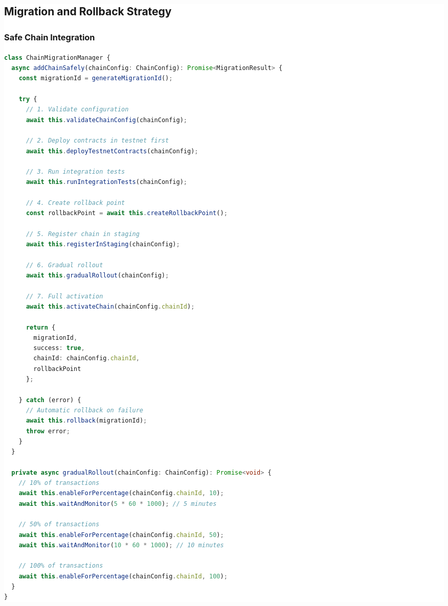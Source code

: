 ## Migration and Rollback Strategy

### Safe Chain Integration

```typescript
class ChainMigrationManager {
  async addChainSafely(chainConfig: ChainConfig): Promise<MigrationResult> {
    const migrationId = generateMigrationId();
    
    try {
      // 1. Validate configuration
      await this.validateChainConfig(chainConfig);
      
      // 2. Deploy contracts in testnet first
      await this.deployTestnetContracts(chainConfig);
      
      // 3. Run integration tests
      await this.runIntegrationTests(chainConfig);
      
      // 4. Create rollback point
      const rollbackPoint = await this.createRollbackPoint();
      
      // 5. Register chain in staging
      await this.registerInStaging(chainConfig);
      
      // 6. Gradual rollout
      await this.gradualRollout(chainConfig);
      
      // 7. Full activation
      await this.activateChain(chainConfig.chainId);
      
      return {
        migrationId,
        success: true,
        chainId: chainConfig.chainId,
        rollbackPoint
      };
      
    } catch (error) {
      // Automatic rollback on failure
      await this.rollback(migrationId);
      throw error;
    }
  }
  
  private async gradualRollout(chainConfig: ChainConfig): Promise<void> {
    // 10% of transactions
    await this.enableForPercentage(chainConfig.chainId, 10);
    await this.waitAndMonitor(5 * 60 * 1000); // 5 minutes
    
    // 50% of transactions
    await this.enableForPercentage(chainConfig.chainId, 50);
    await this.waitAndMonitor(10 * 60 * 1000); // 10 minutes
    
    // 100% of transactions
    await this.enableForPercentage(chainConfig.chainId, 100);
  }
}
```
